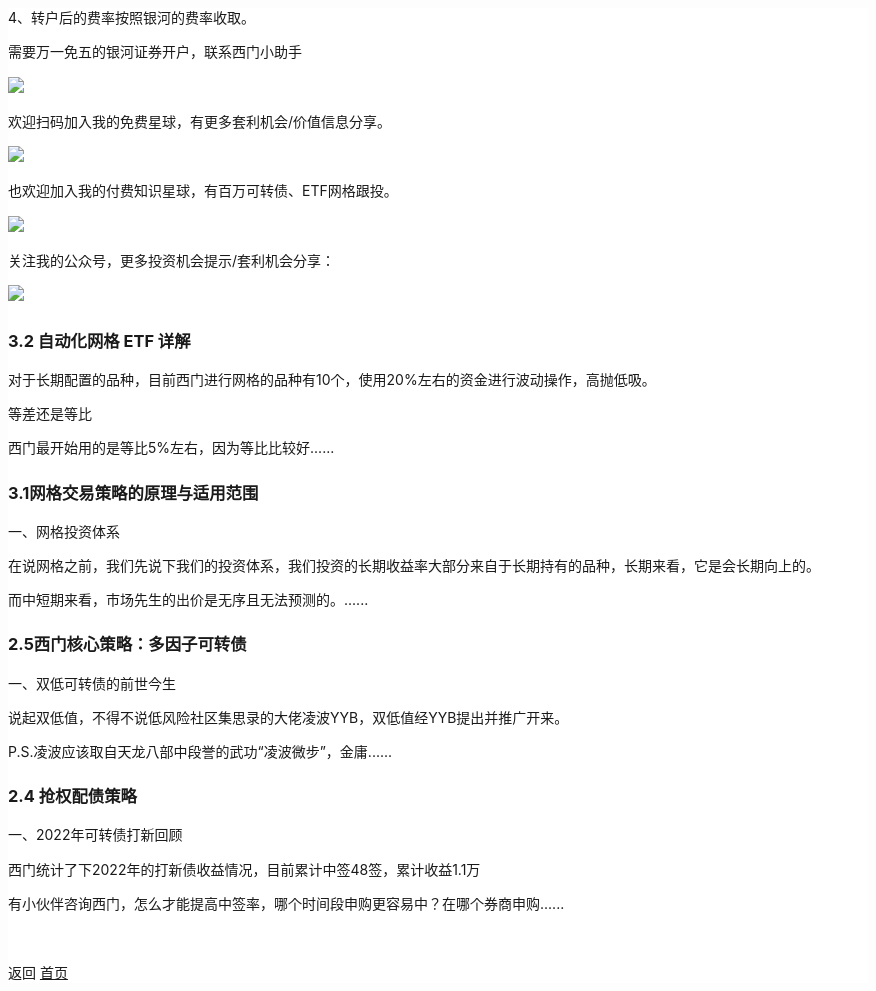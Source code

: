 4、转户后的费率按照银河的费率收取。

需要万一免五的银河证券开户，联系西门小助手

![](https://static.xiaobot.net/file/2024-04-19/1381/e06b35e397276a11c3ca0cfd391d24e6.png)

欢迎扫码加入我的免费星球，有更多套利机会/价值信息分享。

![](https://static.xiaobot.net/file/2024-04-19/1381/012c9d10df581c20755fa836a5b83e3b.png)

也欢迎加入我的付费知识星球，有百万可转债、ETF网格跟投。

![](https://static.xiaobot.net/file/2024-04-19/1381/b96a9ac2a800b04b6c2fbd88b23f2845.png)

关注我的公众号，更多投资机会提示/套利机会分享：

![](https://static.xiaobot.net/file/2024-04-19/1381/0b881a783c78ddd5d9de42d681bbfabe.png)

### 3.2 自动化网格 ETF 详解

对于长期配置的品种，目前西门进行网格的品种有10个，使用20%左右的资金进行波动操作，高抛低吸。

等差还是等比

西门最开始用的是等比5%左右，因为等比比较好......

### 3.1网格交易策略的原理与适用范围

一、网格投资体系

在说网格之前，我们先说下我们的投资体系，我们投资的长期收益率大部分来自于长期持有的品种，长期来看，它是会长期向上的。

而中短期来看，市场先生的出价是无序且无法预测的。......

### 2.5西门核心策略：多因子可转债

一、双低可转债的前世今生

说起双低值，不得不说低风险社区集思录的大佬凌波YYB，双低值经YYB提出并推广开来。

P.S.凌波应该取自天龙八部中段誉的武功“凌波微步”，金庸......

### 2.4 抢权配债策略

一、2022年可转债打新回顾

西门统计了下2022年的打新债收益情况，目前累计中签48签，累计收益1.1万

有小伙伴咨询西门，怎么才能提高中签率，哪个时间段申购更容易中？在哪个券商申购......


<a href="https://github.com/Reno9527/awesome-xiaobot" style="color: white; text-decoration: none;">awesome-xiaobot</a>

返回 [首页](../README.md)
